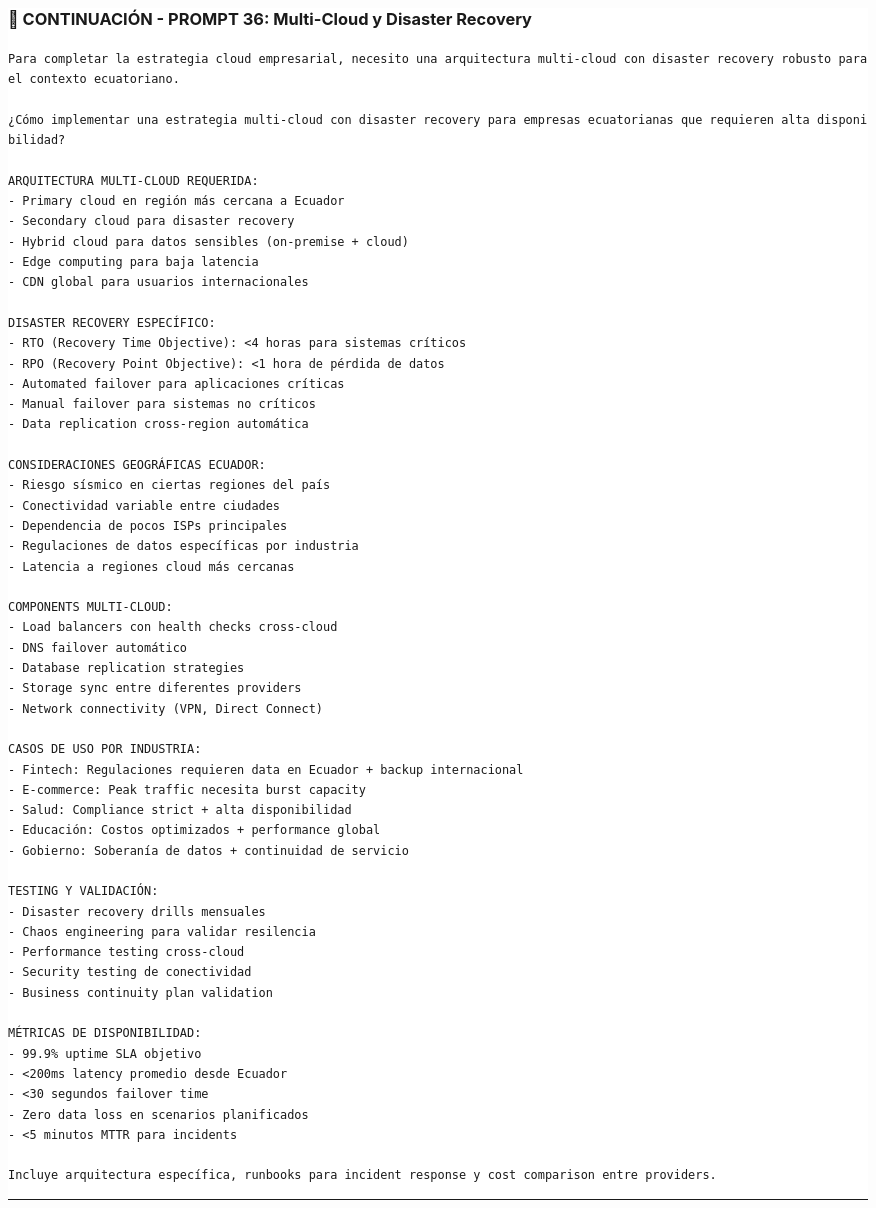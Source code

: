 ### 🔗 CONTINUACIÓN - PROMPT 36: Multi-Cloud y Disaster Recovery
```
Para completar la estrategia cloud empresarial, necesito una arquitectura multi-cloud con disaster recovery robusto para el contexto ecuatoriano.

¿Cómo implementar una estrategia multi-cloud con disaster recovery para empresas ecuatorianas que requieren alta disponibilidad?

ARQUITECTURA MULTI-CLOUD REQUERIDA:
- Primary cloud en región más cercana a Ecuador
- Secondary cloud para disaster recovery
- Hybrid cloud para datos sensibles (on-premise + cloud)
- Edge computing para baja latencia
- CDN global para usuarios internacionales

DISASTER RECOVERY ESPECÍFICO:
- RTO (Recovery Time Objective): <4 horas para sistemas críticos
- RPO (Recovery Point Objective): <1 hora de pérdida de datos
- Automated failover para aplicaciones críticas
- Manual failover para sistemas no críticos
- Data replication cross-region automática

CONSIDERACIONES GEOGRÁFICAS ECUADOR:
- Riesgo sísmico en ciertas regiones del país
- Conectividad variable entre ciudades
- Dependencia de pocos ISPs principales
- Regulaciones de datos específicas por industria
- Latencia a regiones cloud más cercanas

COMPONENTS MULTI-CLOUD:
- Load balancers con health checks cross-cloud
- DNS failover automático
- Database replication strategies
- Storage sync entre diferentes providers
- Network connectivity (VPN, Direct Connect)

CASOS DE USO POR INDUSTRIA:
- Fintech: Regulaciones requieren data en Ecuador + backup internacional
- E-commerce: Peak traffic necesita burst capacity
- Salud: Compliance strict + alta disponibilidad
- Educación: Costos optimizados + performance global
- Gobierno: Soberanía de datos + continuidad de servicio

TESTING Y VALIDACIÓN:
- Disaster recovery drills mensuales
- Chaos engineering para validar resilencia
- Performance testing cross-cloud
- Security testing de conectividad
- Business continuity plan validation

MÉTRICAS DE DISPONIBILIDAD:
- 99.9% uptime SLA objetivo
- <200ms latency promedio desde Ecuador
- <30 segundos failover time
- Zero data loss en scenarios planificados
- <5 minutos MTTR para incidents

Incluye arquitectura específica, runbooks para incident response y cost comparison entre providers.
```

---